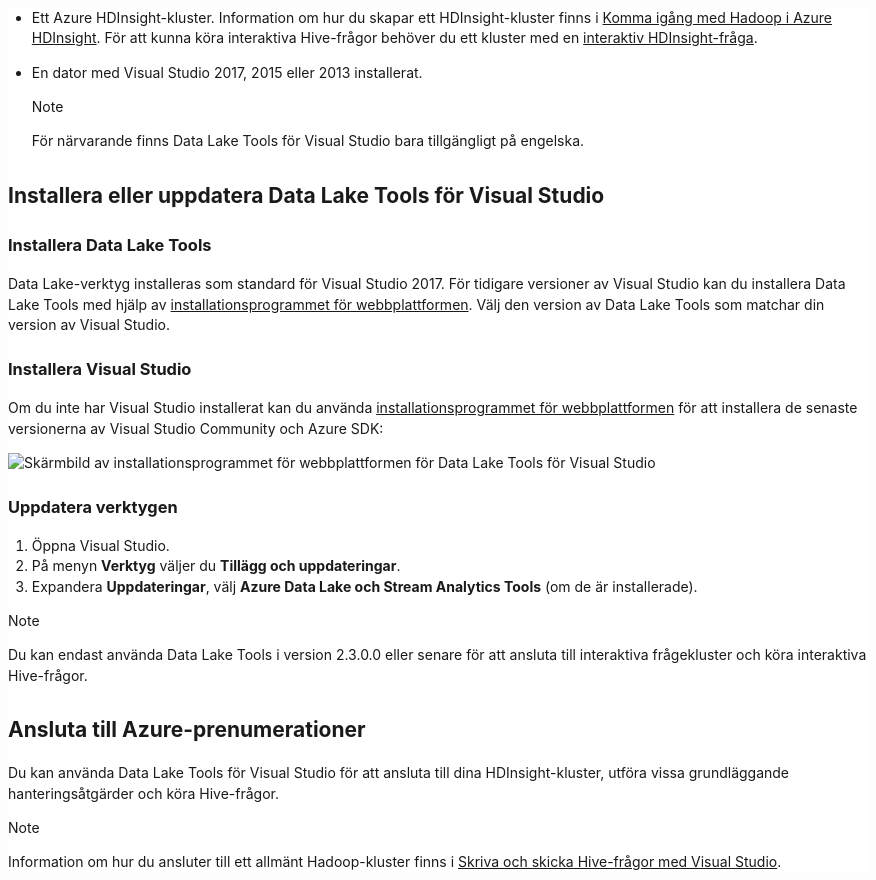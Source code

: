 * Ett Azure HDInsight-kluster. Information om hur du skapar ett HDInsight-kluster finns i [Komma igång med Hadoop i Azure HDInsight](apache-hadoop-linux-tutorial-get-started.md). För att kunna köra interaktiva Hive-frågor behöver du ett kluster med en [interaktiv HDInsight-fråga](../interactive-query/apache-interactive-query-get-started.md).
* En dator med Visual Studio 2017, 2015 eller 2013 installerat.
    
    > [!NOTE]
    > För närvarande finns Data Lake Tools för Visual Studio bara tillgängligt på engelska.
    > 
    > 

## <a name="install-or-update-data-lake-tools-for-visual-studio"></a>Installera eller uppdatera Data Lake Tools för Visual Studio

### <a name="install-data-lake-tools"></a>Installera Data Lake Tools

Data Lake-verktyg installeras som standard för Visual Studio 2017. För tidigare versioner av Visual Studio kan du installera Data Lake Tools med hjälp av [installationsprogrammet för webbplattformen](https://www.microsoft.com/web/downloads/platform.aspx). Välj den version av Data Lake Tools som matchar din version av Visual Studio. 

### <a name="install-visual-studio"></a>Installera Visual Studio

Om du inte har Visual Studio installerat kan du använda [installationsprogrammet för webbplattformen](https://www.microsoft.com/web/downloads/platform.aspx) för att installera de senaste versionerna av Visual Studio Community och Azure SDK:

![Skärmbild av installationsprogrammet för webbplattformen för Data Lake Tools för Visual Studio](./media/apache-hadoop-visual-studio-tools-get-started/hdinsight.visual.studio.tools.wpi.png "Använd installationsprogrammet för webbplattformen för att installera Data Lake Tools för Visual Studio")

### <a name="update-the-tools"></a>Uppdatera verktygen

1. Öppna Visual Studio.
2. På menyn **Verktyg** väljer du **Tillägg och uppdateringar**.
3. Expandera **Uppdateringar**, välj **Azure Data Lake och Stream Analytics Tools** (om de är installerade).

> [!NOTE]
>
> Du kan endast använda Data Lake Tools i version 2.3.0.0 eller senare för att ansluta till interaktiva frågekluster och köra interaktiva Hive-frågor.

## <a name="connect-to-azure-subscriptions"></a>Ansluta till Azure-prenumerationer
Du kan använda Data Lake Tools för Visual Studio för att ansluta till dina HDInsight-kluster, utföra vissa grundläggande hanteringsåtgärder och köra Hive-frågor.

> [!NOTE]
> Information om hur du ansluter till ett allmänt Hadoop-kluster finns i [Skriva och skicka Hive-frågor med Visual Studio](http://blogs.msdn.com/b/xiaoyong/archive/2015/05/04/how-to-write-and-submit-hive-queries-using-visual-studio.aspx).
> 
> 
